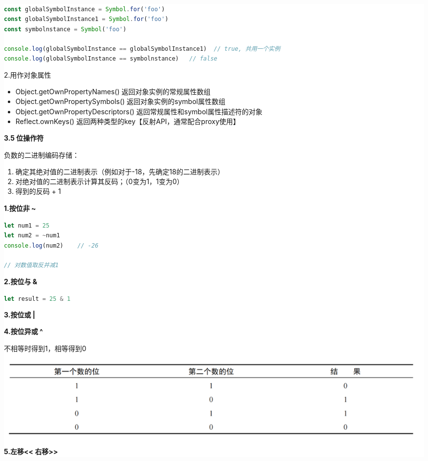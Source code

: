 
```js
const globalSymbolInstance = Symbol.for('foo')
const globalSymbolInstance1 = Symbol.for('foo')
const symbolnstance = Symbol('foo')

console.log(globalSymbolInstance == globalSymbolInstance1)  // true, 共用一个实例
console.log(globalSymbolInstance == symbolnstance)   // false
```

2.用作对象属性

- Object.getOwnPropertyNames() 返回对象实例的常规属性数组
- Object.getOwnPropertySymbols() 返回对象实例的symbol属性数组
- Object.getOwnPropertyDescriptors() 返回常规属性和symbol属性描述符的对象
- Reflect.ownKeys() 返回两种类型的key【反射API，通常配合proxy使用】

**3.5 位操作符**

负数的二进制编码存储：

1. 确定其绝对值的二进制表示（例如对于-18，先确定18的二进制表示）
2. 对绝对值的二进制表示计算其反码；（0变为1，1变为0）
3. 得到的反码 + 1

**1.按位非 ~**

```js
let num1 = 25
let num2 = ~num1
console.log(num2)    // -26

// 对数值取反并减1
```

**2.按位与 &**

```js
let result = 25 & 1
```

**3.按位或 |**

**4.按位异或 ^**

不相等时得到1，相等得到0

![image](https://github.com/JNUYoung/JavaScript-Codes-Collection/blob/main/imgs/image-20230219160703338.png)

**5.左移<<    右移>>**
